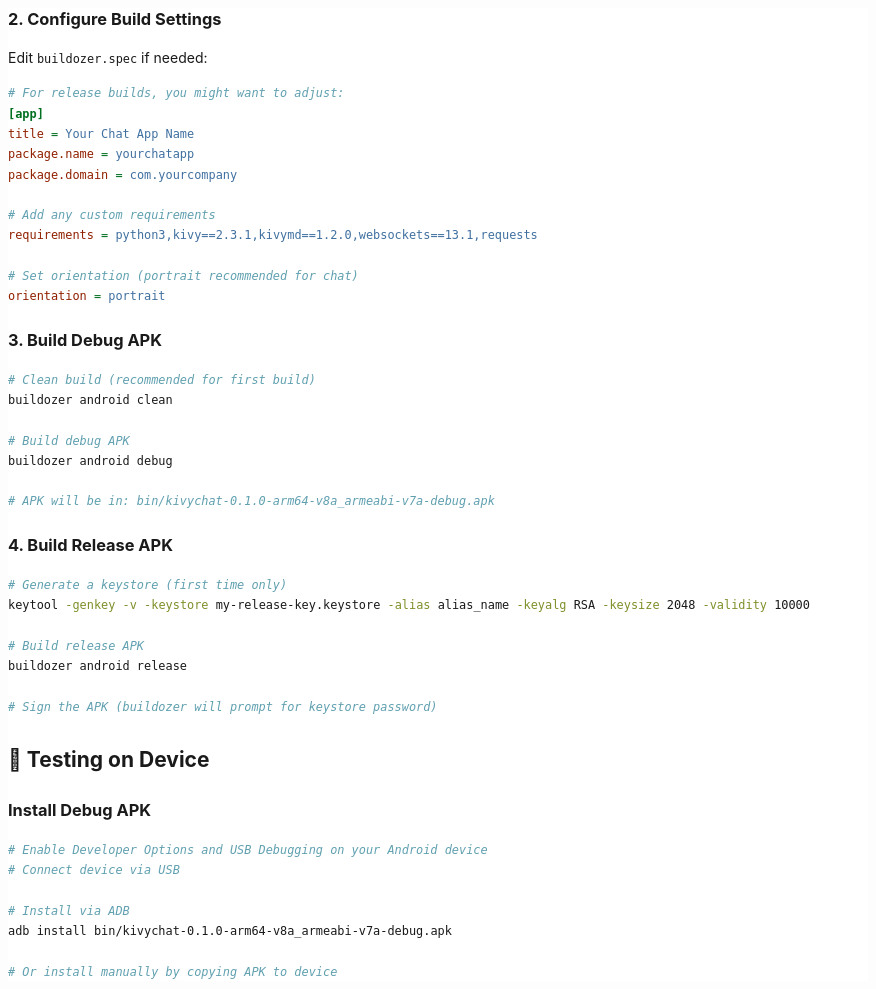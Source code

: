 ### **2. Configure Build Settings**
Edit `buildozer.spec` if needed:

```ini
# For release builds, you might want to adjust:
[app]
title = Your Chat App Name
package.name = yourchatapp
package.domain = com.yourcompany

# Add any custom requirements
requirements = python3,kivy==2.3.1,kivymd==1.2.0,websockets==13.1,requests

# Set orientation (portrait recommended for chat)
orientation = portrait
```

### **3. Build Debug APK**
```bash
# Clean build (recommended for first build)
buildozer android clean

# Build debug APK
buildozer android debug

# APK will be in: bin/kivychat-0.1.0-arm64-v8a_armeabi-v7a-debug.apk
```

### **4. Build Release APK**
```bash
# Generate a keystore (first time only)
keytool -genkey -v -keystore my-release-key.keystore -alias alias_name -keyalg RSA -keysize 2048 -validity 10000

# Build release APK
buildozer android release

# Sign the APK (buildozer will prompt for keystore password)
```

## 📱 Testing on Device

### **Install Debug APK**
```bash
# Enable Developer Options and USB Debugging on your Android device
# Connect device via USB

# Install via ADB
adb install bin/kivychat-0.1.0-arm64-v8a_armeabi-v7a-debug.apk

# Or install manually by copying APK to device
```
